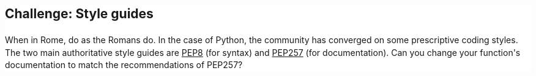 ## Challenge: Style guides

When in Rome, do as the Romans do. In the case of Python, the community has
converged on some prescriptive coding styles. The two main authoritative style
guides are [PEP8](https://www.python.org/dev/peps/pep-0008/) (for syntax) and
[PEP257](https://www.python.org/dev/peps/pep-0257/) (for documentation). Can
you change your function's documentation to match the recommendations of
PEP257?
